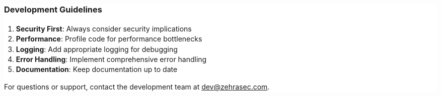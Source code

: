 ### Development Guidelines

1. **Security First**: Always consider security implications
2. **Performance**: Profile code for performance bottlenecks
3. **Logging**: Add appropriate logging for debugging
4. **Error Handling**: Implement comprehensive error handling
5. **Documentation**: Keep documentation up to date

For questions or support, contact the development team at dev@zehrasec.com.
